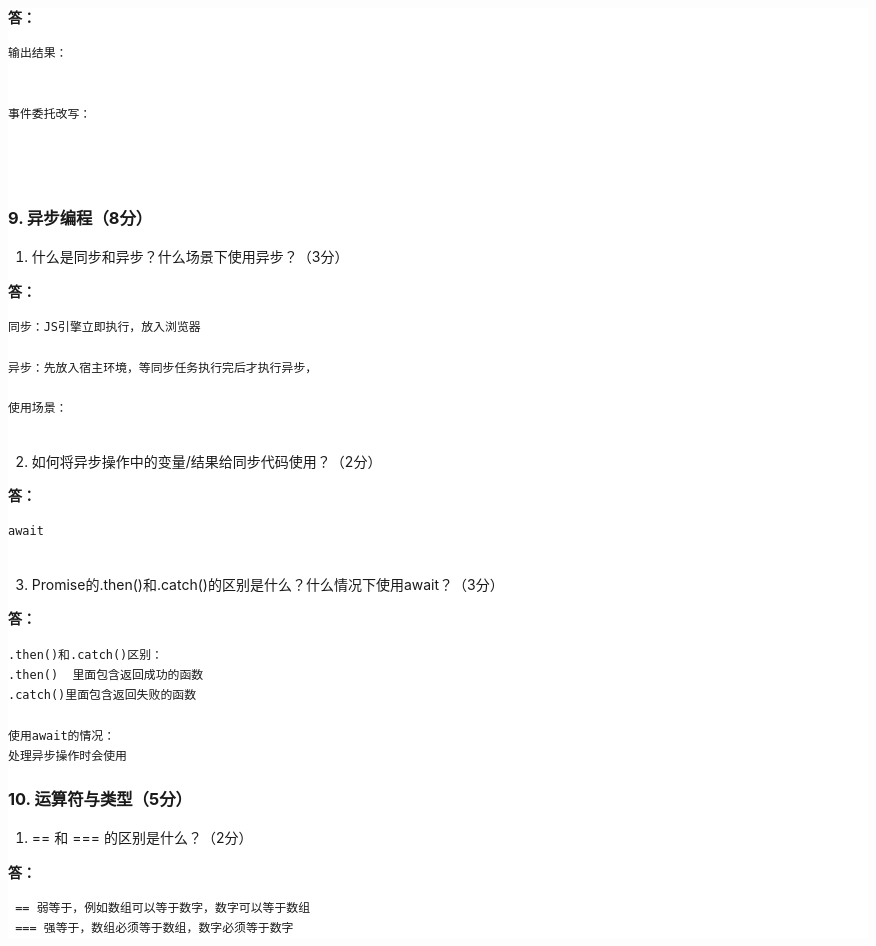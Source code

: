 **答：**
```
输出结果：


事件委托改写：




```

### 9. 异步编程（8分）
1. 什么是同步和异步？什么场景下使用异步？（3分）

**答：**
```
同步：JS引擎立即执行，放入浏览器

异步：先放入宿主环境，等同步任务执行完后才执行异步，

使用场景：


```

2. 如何将异步操作中的变量/结果给同步代码使用？（2分）

**答：**
```
await


```

3. Promise的.then()和.catch()的区别是什么？什么情况下使用await？（3分）

**答：**
```
.then()和.catch()区别：
.then()  里面包含返回成功的函数
.catch()里面包含返回失败的函数

使用await的情况：
处理异步操作时会使用
```

### 10. 运算符与类型（5分）
1. == 和 === 的区别是什么？（2分）

**答：**
```
 == 弱等于，例如数组可以等于数字，数字可以等于数组
 === 强等于，数组必须等于数组，数字必须等于数字

```

